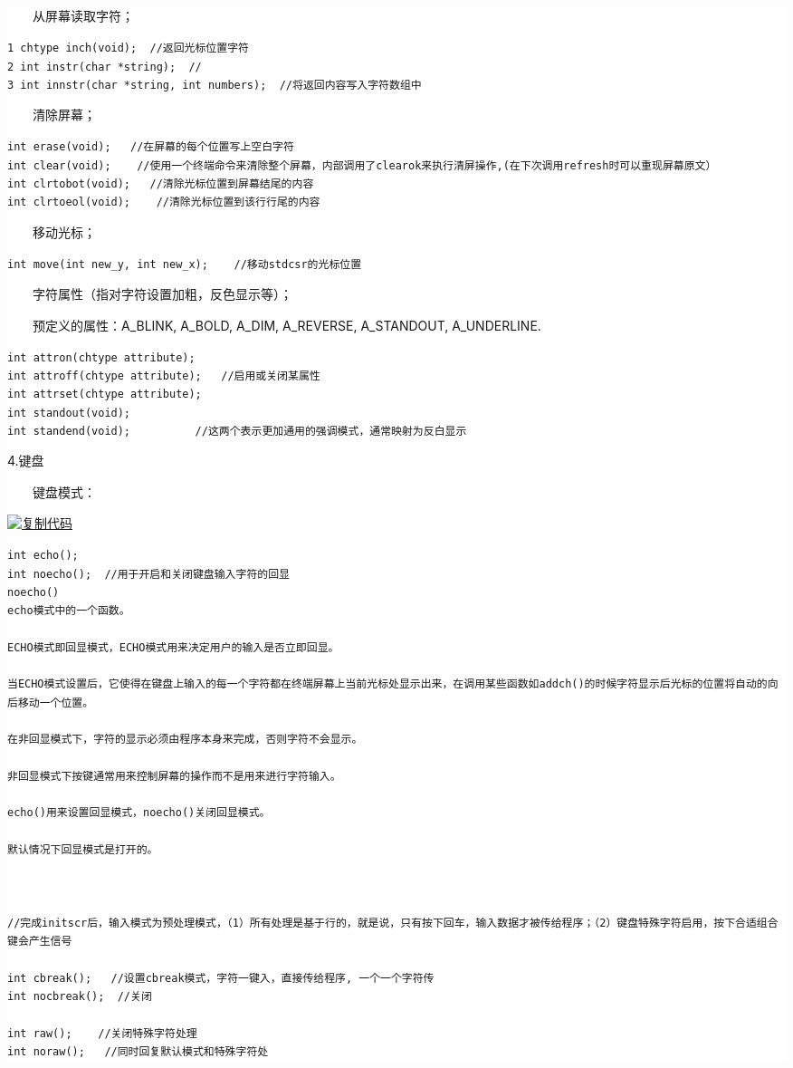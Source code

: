 　　从屏幕读取字符；

```
1 chtype inch(void);  //返回光标位置字符
2 int instr(char *string);  //
3 int innstr(char *string, int numbers);  //将返回内容写入字符数组中
```

　　清除屏幕；

```
int erase(void);   //在屏幕的每个位置写上空白字符
int clear(void);    //使用一个终端命令来清除整个屏幕，内部调用了clearok来执行清屏操作,(在下次调用refresh时可以重现屏幕原文）
int clrtobot(void);   //清除光标位置到屏幕结尾的内容
int clrtoeol(void);    //清除光标位置到该行行尾的内容
```

　　移动光标；

```
int move(int new_y, int new_x);    //移动stdcsr的光标位置
```

　　字符属性（指对字符设置加粗，反色显示等）；

　　预定义的属性：A_BLINK, A_BOLD, A_DIM, A_REVERSE, A_STANDOUT, A_UNDERLINE.

```
int attron(chtype attribute);
int attroff(chtype attribute);   //启用或关闭某属性
int attrset(chtype attribute);
int standout(void);
int standend(void);          //这两个表示更加通用的强调模式，通常映射为反白显示
```

4.键盘

　　键盘模式：

[![复制代码](https://common.cnblogs.com/images/copycode.gif)](javascript:void(0);)

```
int echo();
int noecho();  //用于开启和关闭键盘输入字符的回显
noecho()
echo模式中的一个函数。

ECHO模式即回显模式，ECHO模式用来决定用户的输入是否立即回显。

当ECHO模式设置后，它使得在键盘上输入的每一个字符都在终端屏幕上当前光标处显示出来，在调用某些函数如addch()的时候字符显示后光标的位置将自动的向后移动一个位置。

在非回显模式下，字符的显示必须由程序本身来完成，否则字符不会显示。

非回显模式下按键通常用来控制屏幕的操作而不是用来进行字符输入。

echo()用来设置回显模式，noecho()关闭回显模式。

默认情况下回显模式是打开的。



//完成initscr后，输入模式为预处理模式，（1）所有处理是基于行的，就是说，只有按下回车，输入数据才被传给程序；（2）键盘特殊字符启用，按下合适组合键会产生信号

int cbreak();   //设置cbreak模式，字符一键入，直接传给程序, 一个一个字符传
int nocbreak();  //关闭

int raw();    //关闭特殊字符处理
int noraw();   //同时回复默认模式和特殊字符处
```
